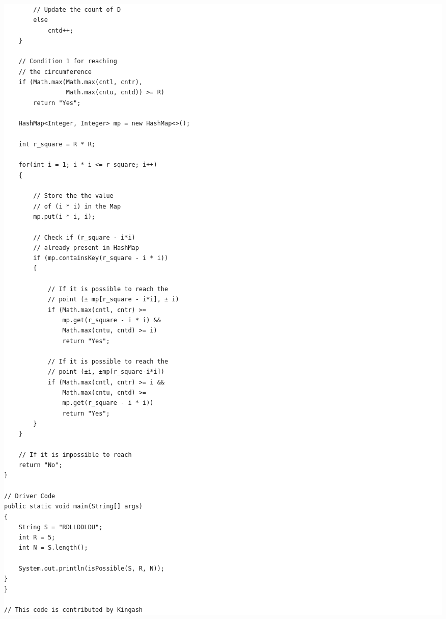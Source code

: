 ```
        // Update the count of D
        else
            cntd++;
    }

    // Condition 1 for reaching
    // the circumference
    if (Math.max(Math.max(cntl, cntr),
                 Math.max(cntu, cntd)) >= R)
        return "Yes";

    HashMap<Integer, Integer> mp = new HashMap<>();

    int r_square = R * R;

    for(int i = 1; i * i <= r_square; i++)
    {

        // Store the the value
        // of (i * i) in the Map
        mp.put(i * i, i);

        // Check if (r_square - i*i)
        // already present in HashMap
        if (mp.containsKey(r_square - i * i))
        {

            // If it is possible to reach the
            // point (± mp[r_square - i*i], ± i)
            if (Math.max(cntl, cntr) >=
                mp.get(r_square - i * i) &&
                Math.max(cntu, cntd) >= i)
                return "Yes";

            // If it is possible to reach the
            // point (±i, ±mp[r_square-i*i])
            if (Math.max(cntl, cntr) >= i &&
                Math.max(cntu, cntd) >=
                mp.get(r_square - i * i))
                return "Yes";
        }
    }

    // If it is impossible to reach
    return "No";
}

// Driver Code
public static void main(String[] args)
{
    String S = "RDLLDDLDU";
    int R = 5;
    int N = S.length();

    System.out.println(isPossible(S, R, N));
}
}

// This code is contributed by Kingash
```
